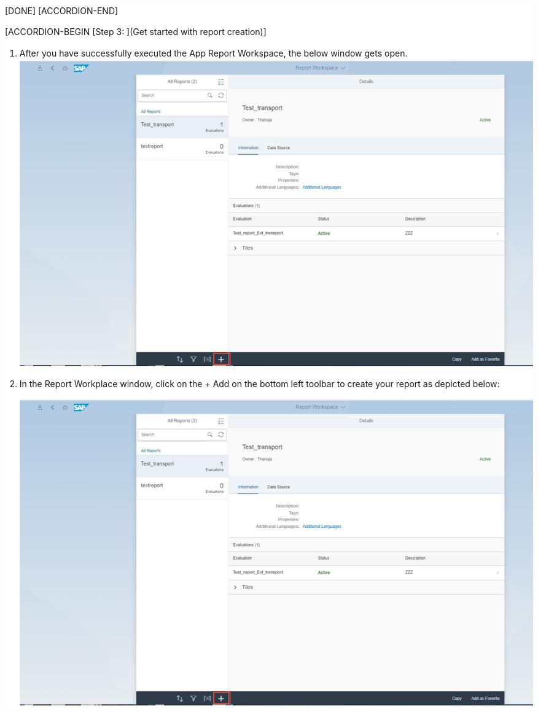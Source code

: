 [DONE]
[ACCORDION-END]


[ACCORDION-BEGIN [Step 3: ](Get started with report creation)]
1. After you have successfully executed the App Report Workspace, the below window gets open.
![Apps on the Fiori Launchpad](kut_alp_03.png)

2. In the Report Workplace window, click on the + Add on the bottom left toolbar to create your report as depicted below:

    ![Create Report](kut_alp_04.png)
